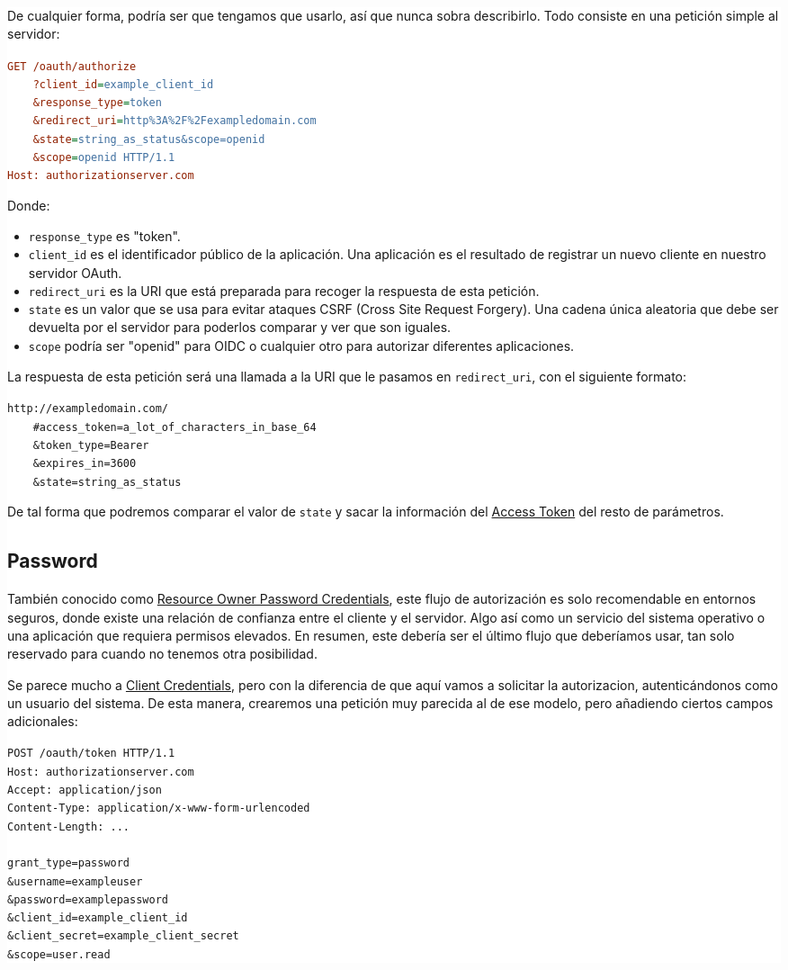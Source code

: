 De cualquier forma, podría ser que tengamos que usarlo, así que nunca sobra describirlo. Todo consiste en una petición simple al servidor:

```ini
GET /oauth/authorize
    ?client_id=example_client_id
    &response_type=token
    &redirect_uri=http%3A%2F%2Fexampledomain.com
    &state=string_as_status&scope=openid
    &scope=openid HTTP/1.1
Host: authorizationserver.com
```

Donde:

- `response_type` es "token".
- `client_id` es el identificador público de la aplicación. Una aplicación es el resultado de registrar un nuevo cliente en nuestro servidor OAuth.
- `redirect_uri` es la URI que está preparada para recoger la respuesta de esta petición.
- `state` es un valor que se usa para evitar ataques CSRF (Cross Site Request Forgery). Una cadena única aleatoria que debe ser devuelta por el servidor para poderlos comparar y ver que son iguales.
- `scope` podría ser "openid" para OIDC o cualquier otro para autorizar diferentes aplicaciones.

La respuesta de esta petición será una llamada a la URI que le pasamos en `redirect_uri`, con el siguiente formato:

```text
http://exampledomain.com/
    #access_token=a_lot_of_characters_in_base_64
    &token_type=Bearer
    &expires_in=3600
    &state=string_as_status
```

De tal forma que podremos comparar el valor de `state` y sacar la información del [Access Token](#access-token) del resto de parámetros.

## Password

También conocido como [Resource Owner Password Credentials](https://tools.ietf.org/html/rfc6749#section-4.3), este flujo de autorización es solo recomendable en entornos seguros, donde existe una relación de confianza entre el cliente y el servidor. Algo así como un servicio del sistema operativo o una aplicación que requiera permisos elevados. En resumen, este debería ser el último flujo que deberíamos usar, tan solo reservado para cuando no tenemos otra posibilidad.

Se parece mucho a [Client Credentials](#client-credentials), pero con la diferencia de que aquí vamos a solicitar la autorizacion, autenticándonos como un usuario del sistema. De esta manera, crearemos una petición muy parecida al de ese modelo, pero añadiendo ciertos campos adicionales:

```http
POST /oauth/token HTTP/1.1
Host: authorizationserver.com
Accept: application/json
Content-Type: application/x-www-form-urlencoded
Content-Length: ...

grant_type=password
&username=exampleuser
&password=examplepassword
&client_id=example_client_id
&client_secret=example_client_secret
&scope=user.read
```
